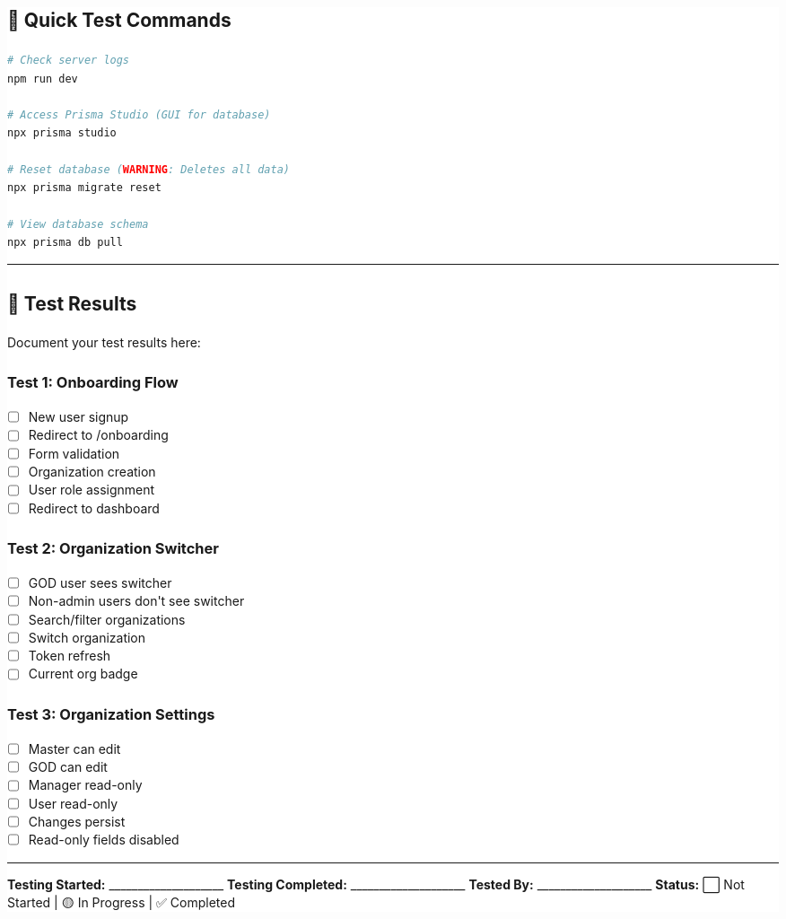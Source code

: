 
## 🚀 Quick Test Commands

```bash
# Check server logs
npm run dev

# Access Prisma Studio (GUI for database)
npx prisma studio

# Reset database (WARNING: Deletes all data)
npx prisma migrate reset

# View database schema
npx prisma db pull
```

---

## 📝 Test Results

Document your test results here:

### Test 1: Onboarding Flow
- [ ] New user signup
- [ ] Redirect to /onboarding
- [ ] Form validation
- [ ] Organization creation
- [ ] User role assignment
- [ ] Redirect to dashboard

### Test 2: Organization Switcher
- [ ] GOD user sees switcher
- [ ] Non-admin users don't see switcher
- [ ] Search/filter organizations
- [ ] Switch organization
- [ ] Token refresh
- [ ] Current org badge

### Test 3: Organization Settings
- [ ] Master can edit
- [ ] GOD can edit
- [ ] Manager read-only
- [ ] User read-only
- [ ] Changes persist
- [ ] Read-only fields disabled

---

**Testing Started:** ____________________
**Testing Completed:** ____________________
**Tested By:** ____________________
**Status:** ⬜ Not Started | 🟡 In Progress | ✅ Completed
